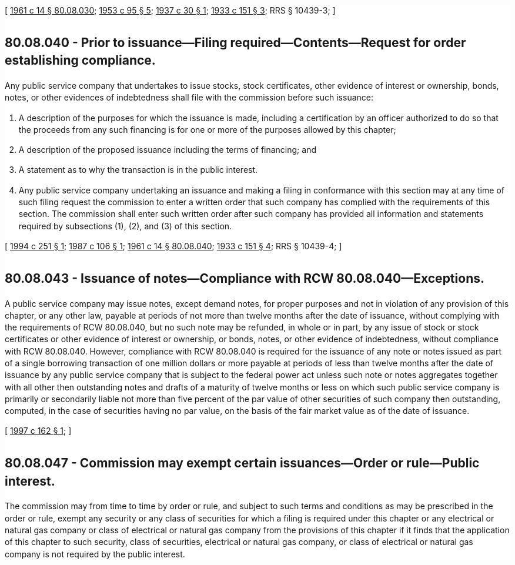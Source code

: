 \[ [1961 c 14 § 80.08.030](https://leg.wa.gov/CodeReviser/documents/sessionlaw/1961c14.pdf?cite=1961%20c%2014%20§%2080.08.030); [1953 c 95 § 5](https://leg.wa.gov/CodeReviser/documents/sessionlaw/1953c95.pdf?cite=1953%20c%2095%20§%205); [1937 c 30 § 1](https://leg.wa.gov/CodeReviser/documents/sessionlaw/1937c30.pdf?cite=1937%20c%2030%20§%201); [1933 c 151 § 3](https://leg.wa.gov/CodeReviser/documents/sessionlaw/1933c151.pdf?cite=1933%20c%20151%20§%203); RRS § 10439-3; \]

## 80.08.040 - Prior to issuance—Filing required—Contents—Request for order establishing compliance.
Any public service company that undertakes to issue stocks, stock certificates, other evidence of interest or ownership, bonds, notes, or other evidences of indebtedness shall file with the commission before such issuance:

1. A description of the purposes for which the issuance is made, including a certification by an officer authorized to do so that the proceeds from any such financing is for one or more of the purposes allowed by this chapter;

2. A description of the proposed issuance including the terms of financing; and

3. A statement as to why the transaction is in the public interest.

4. Any public service company undertaking an issuance and making a filing in conformance with this section may at any time of such filing request the commission to enter a written order that such company has complied with the requirements of this section. The commission shall enter such written order after such company has provided all information and statements required by subsections (1), (2), and (3) of this section.

\[ [1994 c 251 § 1](https://lawfilesext.leg.wa.gov/biennium/1993-94/Pdf/Bills/Session%20Laws/House/2558.SL.pdf?cite=1994%20c%20251%20§%201); [1987 c 106 § 1](https://leg.wa.gov/CodeReviser/documents/sessionlaw/1987c106.pdf?cite=1987%20c%20106%20§%201); [1961 c 14 § 80.08.040](https://leg.wa.gov/CodeReviser/documents/sessionlaw/1961c14.pdf?cite=1961%20c%2014%20§%2080.08.040); [1933 c 151 § 4](https://leg.wa.gov/CodeReviser/documents/sessionlaw/1933c151.pdf?cite=1933%20c%20151%20§%204); RRS § 10439-4; \]

## 80.08.043 - Issuance of notes—Compliance with RCW  80.08.040—Exceptions.
A public service company may issue notes, except demand notes, for proper purposes and not in violation of any provision of this chapter, or any other law, payable at periods of not more than twelve months after the date of issuance, without complying with the requirements of RCW 80.08.040, but no such note may be refunded, in whole or in part, by any issue of stock or stock certificates or other evidence of interest or ownership, or bonds, notes, or other evidence of indebtedness, without compliance with RCW 80.08.040. However, compliance with RCW 80.08.040 is required for the issuance of any note or notes issued as part of a single borrowing transaction of one million dollars or more payable at periods of less than twelve months after the date of issuance by any public service company that is subject to the federal power act unless such note or notes aggregates together with all other then outstanding notes and drafts of a maturity of twelve months or less on which such public service company is primarily or secondarily liable not more than five percent of the par value of other securities of such company then outstanding, computed, in the case of securities having no par value, on the basis of the fair market value as of the date of issuance.

\[ [1997 c 162 § 1](https://lawfilesext.leg.wa.gov/biennium/1997-98/Pdf/Bills/Session%20Laws/House/1610.SL.pdf?cite=1997%20c%20162%20§%201); \]

## 80.08.047 - Commission may exempt certain issuances—Order or rule—Public interest.
The commission may from time to time by order or rule, and subject to such terms and conditions as may be prescribed in the order or rule, exempt any security or any class of securities for which a filing is required under this chapter or any electrical or natural gas company or class of electrical or natural gas company from the provisions of this chapter if it finds that the application of this chapter to such security, class of securities, electrical or natural gas company, or class of electrical or natural gas company is not required by the public interest.
